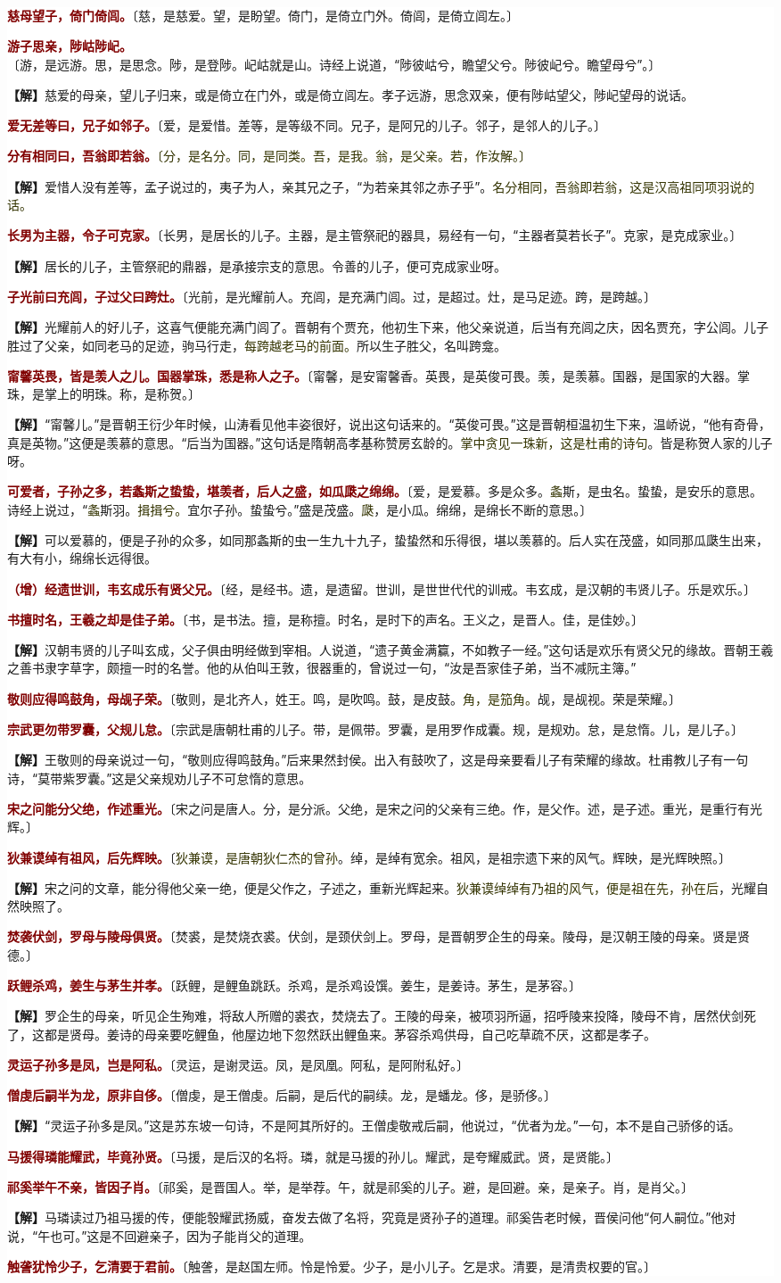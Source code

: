 <p><strong><span style="color: #800000;">慈母望子，倚门倚闾。</span></strong>〔慈，是慈爱。望，是盼望。倚门，是倚立门外。倚闾，是倚立闾左。〕</p>
<p><strong><span style="color: #800000;">游子思亲，陟岵陟屺。</span></strong>〔游，是远游。思，是思念。陟，是登陟。屺岵就是山。诗经上说道，“陟彼岵兮，瞻望父兮。陟彼屺兮。瞻望母兮”。〕</p>
<p><strong>【解】</strong>慈爱的母亲，望儿子归来，或是倚立在门外，或是倚立闾左。孝子远游，思念双亲，便有陟岵望父，陟屺望母的说话。</p>
<p><strong><span style="color: #800000;">爱无差等曰，兄子如邻子。</span></strong>〔爱，是爱惜。差等，是等级不同。兄子，是阿兄的儿子。邻子，是邻人的儿子。〕</p>
<p><span style="color: #333300;"><span style="color: #ff0000;"><strong><span style="color: #800000;">分有相同曰，吾翁即若翁。</span></strong></span>〔分，是名分。同，是同类。吾，是我。翁，是父亲。若，作汝解。〕</span></p>
<p><strong>【解】</strong>爱惜人没有差等，孟子说过的，夷子为人，亲其兄之子，“为若亲其邻之赤子乎”。<span style="color: #333300;">名分相同，吾翁即若翁，这是汉高祖同项羽说的话。</span></p>
<p><strong><span style="color: #800000;">长男为主器，令子可克家。</span></strong>〔长男，是居长的儿子。主器，是主管祭祀的器具，易经有一句，“主器者莫若长子”。克家，是克成家业。〕</p>
<p><strong>【解】</strong>居长的儿子，主管祭祀的鼎器，是承接宗支的意思。令善的儿子，便可克成家业呀。</p>
<p><strong><span style="color: #800000;">子光前曰充闾，子过父曰跨灶。</span></strong>〔光前，是光耀前人。充闾，是充满门闾。过，是超过。<span class="diczx3">灶</span>，是马足迹。跨，是跨越。〕</p>
<p><strong>【解】</strong>光耀前人的好儿子，这喜气便能充满门闾了。晋朝有个贾充，他初生下来，他父亲说道，后当有充闾之庆，因名贾充，字公闾。儿子胜过了父亲，如同老马的足迹，驹马行走，<span style="color: #333300;">每跨越老马的前面。</span>所以生子胜父，名叫跨龛。</p>
<p><strong><span style="color: #800000;">甯馨英畏，皆是羡人之儿。国器掌珠，悉是称人之子。</span></strong>〔甯馨，是安甯馨香。英畏，是英俊可畏。羡，是羡慕。国器，是国家的大器。掌珠，是掌上的明珠。称，是称贺。〕</p>
<p><strong>【解】</strong>“甯馨儿。”是晋朝王衍少年时候，山涛看见他丰姿很好，说出这句话来的。“英俊可畏。”这是晋朝桓温初生下来，温峤说，“他有奇骨，真是英物。”这便是羡慕的意思。“后当为国器。”这句话是隋朝高孝基称赞房玄龄的。<span style="color: #333300;">掌中贪见一珠新，这是杜甫的诗句</span>。皆是称贺人家的儿子呀。</p>
<p><strong><span style="color: #800000;">可爱者，子孙之多，若螽斯之蛰蛰，堪羡者，后人之盛，如瓜瓞之绵绵。</span></strong>〔爱，是爱慕。多是众多。<span style="color: #333300;">螽</span>斯，是虫名。蛰蛰，是安乐的意思。诗经上说过，“<span style="color: #333300;">螽</span>斯羽。<span style="color: #333300;">揖揖兮。</span>宜尔子孙。蛰蛰兮。”盛是茂盛。<span style="color: #333300;">瓞</span>，是小瓜。绵绵，是绵长不断的意思。〕</p>
<p><strong>【解】</strong>可以爱慕的，便是子孙的众多，如同那螽斯的虫一生九十九子，蛰蛰然和乐得很，堪以羡慕的。后人实在茂盛，如同那瓜瓞生出来，有大有小，绵绵长远得很。</p>
<p><strong><span style="color: #800000;">（增）经遗世训，韦玄成乐有贤父兄。</span></strong>〔经，是经书。遗，是遗留。世训，是世世代代的训戒。韦玄成，是汉朝的韦贤儿子。乐是欢乐。〕</p>
<p><strong><span style="color: #800000;">书擅时名，王羲之却是佳子弟。</span></strong>〔书，是书法。擅，是称擅。时名，是时下的声名。王义之，是晋人。佳，是佳妙。〕</p>
<p><strong>【解】</strong>汉朝韦贤的儿子叫玄成，父子俱由明经做到宰相。人说道，“遗子黄金满籯，不如教子一经。”这句话是欢乐有贤父兄的缘故。晋朝王羲之善书隶字草字，颇擅一时的名誉。他的从伯叫王敦，很器重的，曾说过一句，“汝是吾家佳子弟，当不减阮主簿。”</p>
<p><strong><span style="color: #800000;">敬则应得鸣鼓角，母觇子荣。</span></strong>〔敬则，是北齐人，姓王。鸣，是吹鸣。鼓，是皮鼓。<span style="color: #333300;">角，是笳角。</span>觇，是觇视。荣是荣耀。〕</p>
<p><strong><span style="color: #800000;">宗武更勿带罗囊，父规儿怠。</span></strong>〔宗武是唐朝杜甫的儿子。带，是佩带。罗囊，是用罗作成囊。规，是规劝。怠，是怠惰。儿，是儿子。〕</p>
<p><strong>【解】</strong>王敬则的母亲说过一句，“敬则应得鸣鼓角。”后来果然封侯。出入有鼓吹了，这是母亲要看儿子有荣耀的缘故。杜甫教儿子有一句诗，“莫带紫罗囊。”这是父亲规劝儿子不可怠惰的意思。</p>
<p><strong><span style="color: #800000;">宋之问能分父绝，作述重光。</span></strong>〔宋之问是唐人。分，是分派。父绝，是宋之问的父亲有三绝。作，是父作。述，是子述。重光，是重行有光辉。〕</p>
<p><strong><span style="color: #800000;">狄兼谟绰有祖风，后先辉映。</span></strong>〔<span style="color: #333300;">狄兼谟，是唐朝狄仁杰的曾孙</span>。绰，是绰有宽余。祖风，是祖宗遗下来的风气。辉映，是光辉映照。〕</p>
<p><strong>【解】</strong>宋之问的文章，能分得他父亲一绝，便是父作之，子述之，重新光辉起来。<span style="color: #333300;">狄兼谟绰绰有乃祖的风气，便是祖在先，孙在后</span>，光耀自然映照了。</p>
<p><strong><span style="color: #800000;">焚袭伏剑，罗母与陵母俱贤。</span></strong>〔焚裘，是焚烧衣裘。伏剑，是颈伏剑上。罗母，是晋朝罗企生的母亲。陵母，是汉朝王陵的母亲。贤是贤德。〕</p>
<p><strong><span style="color: #800000;">跃鲤杀鸡，姜生与茅生并孝。</span></strong>〔跃鲤，是鲤鱼跳跃。杀鸡，是杀鸡设馔。姜生，是姜诗。茅生，是茅容。〕</p>
<p><strong>【解】</strong>罗企生的母亲，听见企生殉难，将敌人所赠的裘衣，焚烧去了。王陵的母亲，被项羽所逼，招呼陵来投降，陵母不肯，居然伏剑死了，这都是贤母。姜诗的母亲要吃鲤鱼，他屋边地下忽然跃出鲤鱼来。茅容杀鸡供母，自己吃草疏不厌，这都是孝子。</p>
<p><strong><span style="color: #800000;">灵运子孙多是凤，岂是阿私。</span></strong>〔灵运，是谢灵运。凤，是凤凰。阿私，是阿附私好。〕</p>
<p><strong><span style="color: #800000;">僧虔后嗣半为龙，原非自侈。</span></strong>〔僧虔，是王僧虔。后嗣，是后代的嗣续。龙，是蟠龙。侈，是骄侈。〕</p>
<p><strong>【解】</strong>“灵运子孙多是凤。”这是苏东坡一句诗，不是阿其所好的。王僧虔敬戒后嗣，他说过，“优者为龙。”一句，本不是自己骄侈的话。</p>
<p><strong><span style="color: #800000;">马援得璘能耀武，毕竟孙贤。</span></strong>〔马援，是后汉的名将。璘，就是马援的孙儿。耀武，是夸耀威武。贤，是贤能。〕</p>
<p><strong><span style="color: #800000;">祁奚举午不亲，皆因子肖。</span></strong>〔祁奚，是晋国人。举，是举荐。午，就是祁奚的儿子。避，是回避。亲，是亲子。肖，是肖父。〕</p>
<p><strong>【解】</strong>马璘读过乃祖马援的传，便能彀耀武扬威，奋发去做了名将，究竟是贤孙子的道理。祁奚告老时候，晋侯问他“何人嗣位。”他对说，“午也可。”这是不回避亲子，因为子能肖父的道理。</p>
<p><strong><span style="color: #800000;">触詟犹怜少子，乞清要于君前。</span></strong>〔触詟，是赵国左师。怜是怜爱。少子，是小儿子。乞是求。清要，是清贵权要的官。〕</p>